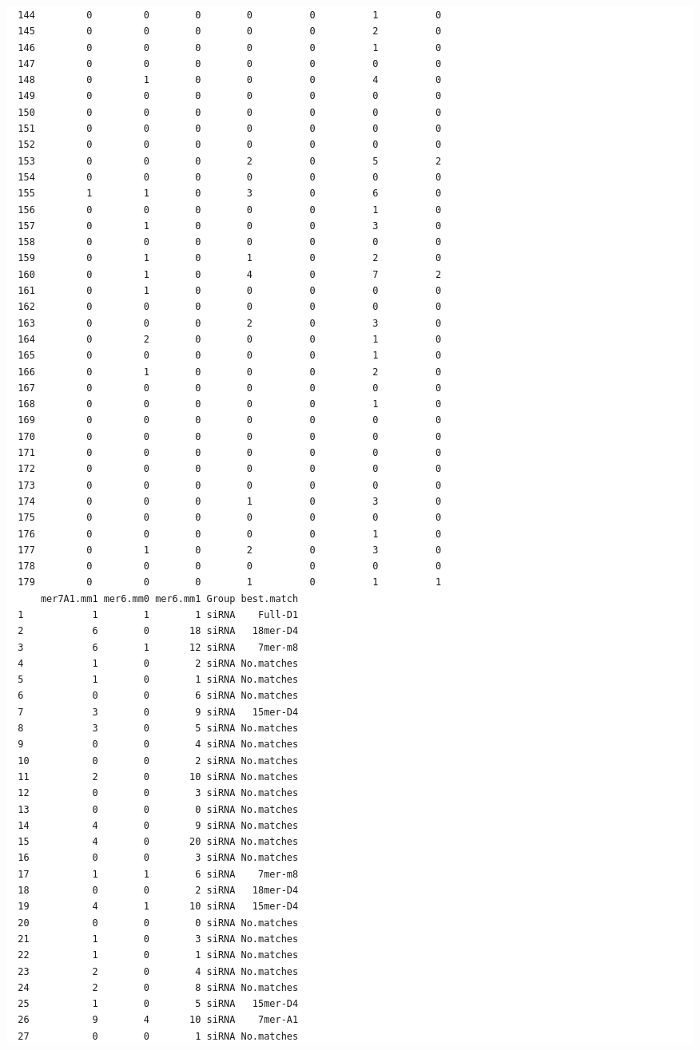       144         0         0        0        0          0          1          0
      145         0         0        0        0          0          2          0
      146         0         0        0        0          0          1          0
      147         0         0        0        0          0          0          0
      148         0         1        0        0          0          4          0
      149         0         0        0        0          0          0          0
      150         0         0        0        0          0          0          0
      151         0         0        0        0          0          0          0
      152         0         0        0        0          0          0          0
      153         0         0        0        2          0          5          2
      154         0         0        0        0          0          0          0
      155         1         1        0        3          0          6          0
      156         0         0        0        0          0          1          0
      157         0         1        0        0          0          3          0
      158         0         0        0        0          0          0          0
      159         0         1        0        1          0          2          0
      160         0         1        0        4          0          7          2
      161         0         1        0        0          0          0          0
      162         0         0        0        0          0          0          0
      163         0         0        0        2          0          3          0
      164         0         2        0        0          0          1          0
      165         0         0        0        0          0          1          0
      166         0         1        0        0          0          2          0
      167         0         0        0        0          0          0          0
      168         0         0        0        0          0          1          0
      169         0         0        0        0          0          0          0
      170         0         0        0        0          0          0          0
      171         0         0        0        0          0          0          0
      172         0         0        0        0          0          0          0
      173         0         0        0        0          0          0          0
      174         0         0        0        1          0          3          0
      175         0         0        0        0          0          0          0
      176         0         0        0        0          0          1          0
      177         0         1        0        2          0          3          0
      178         0         0        0        0          0          0          0
      179         0         0        0        1          0          1          1
          mer7A1.mm1 mer6.mm0 mer6.mm1 Group best.match
      1            1        1        1 siRNA    Full-D1
      2            6        0       18 siRNA   18mer-D4
      3            6        1       12 siRNA    7mer-m8
      4            1        0        2 siRNA No.matches
      5            1        0        1 siRNA No.matches
      6            0        0        6 siRNA No.matches
      7            3        0        9 siRNA   15mer-D4
      8            3        0        5 siRNA No.matches
      9            0        0        4 siRNA No.matches
      10           0        0        2 siRNA No.matches
      11           2        0       10 siRNA No.matches
      12           0        0        3 siRNA No.matches
      13           0        0        0 siRNA No.matches
      14           4        0        9 siRNA No.matches
      15           4        0       20 siRNA No.matches
      16           0        0        3 siRNA No.matches
      17           1        1        6 siRNA    7mer-m8
      18           0        0        2 siRNA   18mer-D4
      19           4        1       10 siRNA   15mer-D4
      20           0        0        0 siRNA No.matches
      21           1        0        3 siRNA No.matches
      22           1        0        1 siRNA No.matches
      23           2        0        4 siRNA No.matches
      24           2        0        8 siRNA No.matches
      25           1        0        5 siRNA   15mer-D4
      26           9        4       10 siRNA    7mer-A1
      27           0        0        1 siRNA No.matches